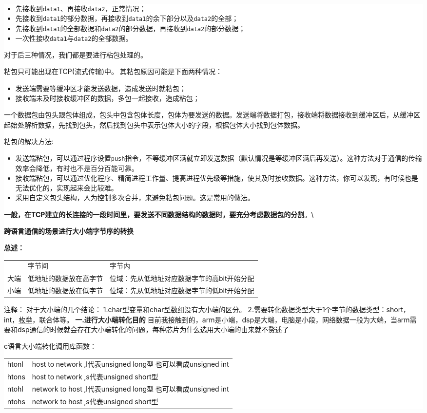 - 先接收到`data1`、再接收`data2`，正常情况；
- 先接收到`data1`的部分数据，再接收到`data1`的余下部分以及`data2`的全部；
- 先接收到`data1`的全部数据和`data2`的部分数据，再接收到`data2`的部分数据；
- 一次性接收`data1`与`data2`的全部数据。

对于后三种情况，我们都是要进行粘包处理的。



粘包只可能出现在TCP(流式传输)中。 其粘包原因可能是下面两种情况：

- 发送端需要等缓冲区才能发送数据，造成发送时就粘包；
- 接收端未及时接收缓冲区的数据，多包一起接收，造成粘包；

一个数据包由包头跟包体组成，包头中包含包体长度，包体为要发送的数据。发送端将数据打包，接收端将数据接收到缓冲区后，从缓冲区起始处解析数据，先找到包头，然后找到包头中表示包体大小的字段，根据包体大小找到包体数据。

粘包的解决方法:

- 发送端粘包，可以通过程序设置`push`指令，不等缓冲区满就立即发送数据（默认情况是等缓冲区满后再发送）。这种方法对于通信的传输效率会降低，有时也不是百分百能可靠。
- 接收端粘包，可以通过优化程序、精简进程工作量、提高进程优先级等措施，使其及时接收数据。这种方法，你可以发现，有时候也是无法优化的，实现起来会比较难。
- 采用自定义包头结构，人为控制多次合并，来避免粘包问题。这是常用的做法。

**一般，在TCP建立的长连接的一段时间里，要发送不同数据结构的数据时，要充分考虑数据包的分割**。\



**跨语言通信的场景进行大小端字节序的转换**

**总述：**

|      |                        |                                             |
| ---- | ---------------------- | ------------------------------------------- |
|      | 字节间                 | 字节内                                      |
| 大端 | 低地址的数据放在高字节 | 位域：先从低地址对应数据字节的高bit开始分配 |
| 小端 | 低地址的数据放在低字节 | 位域：先从低地址对应数据字节的低bit开始分配 |

注释：
对于大小端的几个结论：
1.char型变量和char型[数组](https://so.csdn.net/so/search?q=数组&spm=1001.2101.3001.7020)没有大小端的区分。
2.需要转化数据类型大于1个字节的数据类型：short，int，[枚举](https://so.csdn.net/so/search?q=枚举&spm=1001.2101.3001.7020)，联合体等。
**一.进行大小端转化目的**
目前我接触到的，arm是小端，dsp是大端，电脑是小段，网络数据一般为大端，当arm需要和dsp通信的时候就会存在大小端转化的问题，每种芯片为什么选用大小端的由来就不赘述了

c语言大小端转化调用库函数：

|       |                                                              |
| ----- | ------------------------------------------------------------ |
| htonl | host to network ,l代表unsigned long型 也可以看成unsigned int |
| htons | host to network ,s代表unsigned short型                       |
| ntohl | network to host ,l代表unsigned long型 也可以看成unsigned int |
| ntohs | network to host ,s代表unsigned short型                       |
